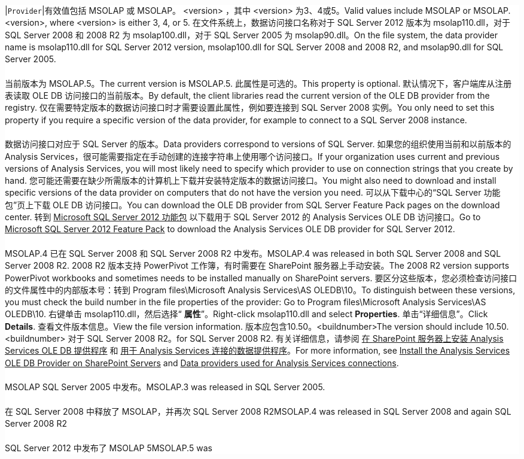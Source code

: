 |`Provider`|<span data-ttu-id="5a8c5-137">有效值包括 MSOLAP 或 MSOLAP。 \<version> ，其中 \<version> 为3、4或5。</span><span class="sxs-lookup"><span data-stu-id="5a8c5-137">Valid values include MSOLAP or MSOLAP.\<version>, where \<version> is either 3, 4, or 5.</span></span> <span data-ttu-id="5a8c5-138">在文件系统上，数据访问接口名称对于 SQL Server 2012 版本为 msolap110.dll，对于 SQL Server 2008 和 2008 R2 为 msolap100.dll，对于 SQL Server 2005 为 msolap90.dll。</span><span class="sxs-lookup"><span data-stu-id="5a8c5-138">On the file system, the data provider name is msolap110.dll for SQL Server 2012 version, msolap100.dll for SQL Server 2008 and 2008 R2, and msolap90.dll for SQL Server 2005.</span></span><br /><br /> <span data-ttu-id="5a8c5-139">当前版本为 MSOLAP.5。</span><span class="sxs-lookup"><span data-stu-id="5a8c5-139">The current version is MSOLAP.5.</span></span> <span data-ttu-id="5a8c5-140">此属性是可选的。</span><span class="sxs-lookup"><span data-stu-id="5a8c5-140">This property is optional.</span></span> <span data-ttu-id="5a8c5-141">默认情况下，客户端库从注册表读取 OLE DB 访问接口的当前版本。</span><span class="sxs-lookup"><span data-stu-id="5a8c5-141">By default, the client libraries read the current version of the OLE DB provider from the registry.</span></span> <span data-ttu-id="5a8c5-142">仅在需要特定版本的数据访问接口时才需要设置此属性，例如要连接到 SQL Server 2008 实例。</span><span class="sxs-lookup"><span data-stu-id="5a8c5-142">You only need to set this property if you require a specific version of the data provider, for example to connect to a SQL Server 2008 instance.</span></span><br /><br /> <span data-ttu-id="5a8c5-143">数据访问接口对应于 SQL Server 的版本。</span><span class="sxs-lookup"><span data-stu-id="5a8c5-143">Data providers correspond to versions of SQL Server.</span></span> <span data-ttu-id="5a8c5-144">如果您的组织使用当前和以前版本的 Analysis Services，很可能需要指定在手动创建的连接字符串上使用哪个访问接口。</span><span class="sxs-lookup"><span data-stu-id="5a8c5-144">If your organization uses current and previous versions of Analysis Services, you will most likely need to specify which provider to use on connection strings that you create by hand.</span></span> <span data-ttu-id="5a8c5-145">您可能还需要在缺少所需版本的计算机上下载并安装特定版本的数据访问接口。</span><span class="sxs-lookup"><span data-stu-id="5a8c5-145">You might also need to download and install specific versions of the data provider on computers that do not have the version you need.</span></span> <span data-ttu-id="5a8c5-146">可以从下载中心的“SQL Server 功能包”页上下载 OLE DB 访问接口。</span><span class="sxs-lookup"><span data-stu-id="5a8c5-146">You can download the OLE DB provider from SQL Server Feature Pack pages on the download center.</span></span> <span data-ttu-id="5a8c5-147">转到 [Microsoft SQL Server 2012 功能包](https://go.microsoft.com/fwlink/?LinkId=296473) 以下载用于 SQL Server 2012 的 Analysis Services OLE DB 访问接口。</span><span class="sxs-lookup"><span data-stu-id="5a8c5-147">Go to [Microsoft SQL Server 2012 Feature Pack](https://go.microsoft.com/fwlink/?LinkId=296473) to download the Analysis Services OLE DB provider for SQL Server 2012.</span></span><br /><br /> <span data-ttu-id="5a8c5-148">MSOLAP.4 已在 SQL Server 2008 和 SQL Server 2008 R2 中发布。</span><span class="sxs-lookup"><span data-stu-id="5a8c5-148">MSOLAP.4 was released in both SQL Server 2008 and SQL Server 2008 R2.</span></span> <span data-ttu-id="5a8c5-149">2008 R2 版本支持 PowerPivot 工作簿，有时需要在 SharePoint 服务器上手动安装。</span><span class="sxs-lookup"><span data-stu-id="5a8c5-149">The 2008 R2 version supports PowerPivot workbooks and sometimes needs to be installed manually on SharePoint servers.</span></span> <span data-ttu-id="5a8c5-150">要区分这些版本，您必须检查访问接口的文件属性中的内部版本号：转到 Program files\Microsoft Analysis Services\AS OLEDB\10。</span><span class="sxs-lookup"><span data-stu-id="5a8c5-150">To distinguish between these versions, you must check the build number in the file properties of the provider: Go to Program files\Microsoft Analysis Services\AS OLEDB\10.</span></span> <span data-ttu-id="5a8c5-151">右键单击 msolap110.dll，然后选择“ **属性**”。</span><span class="sxs-lookup"><span data-stu-id="5a8c5-151">Right-click msolap110.dll and select **Properties**.</span></span> <span data-ttu-id="5a8c5-152">单击“详细信息”。</span><span class="sxs-lookup"><span data-stu-id="5a8c5-152">Click **Details**.</span></span> <span data-ttu-id="5a8c5-153">查看文件版本信息。</span><span class="sxs-lookup"><span data-stu-id="5a8c5-153">View the file version information.</span></span> <span data-ttu-id="5a8c5-154">版本应包含10.50。\<buildnumber></span><span class="sxs-lookup"><span data-stu-id="5a8c5-154">The version should include 10.50.\<buildnumber></span></span> <span data-ttu-id="5a8c5-155">对于 SQL Server 2008 R2。</span><span class="sxs-lookup"><span data-stu-id="5a8c5-155">for SQL Server 2008 R2.</span></span> <span data-ttu-id="5a8c5-156">有关详细信息，请参阅 [在 SharePoint 服务器上安装 Analysis Services OLE DB 提供程序](../../sql-server/install/install-the-analysis-services-ole-db-provider-on-sharepoint-servers.md) 和 [用于 Analysis Services 连接的数据提供程序](data-providers-used-for-analysis-services-connections.md)。</span><span class="sxs-lookup"><span data-stu-id="5a8c5-156">For more information, see [Install the Analysis Services OLE DB Provider on SharePoint Servers](../../sql-server/install/install-the-analysis-services-ole-db-provider-on-sharepoint-servers.md) and [Data providers used for Analysis Services connections](data-providers-used-for-analysis-services-connections.md).</span></span><br /><br /> <span data-ttu-id="5a8c5-157">MSOLAP SQL Server 2005 中发布。</span><span class="sxs-lookup"><span data-stu-id="5a8c5-157">MSOLAP.3 was released in SQL Server 2005.</span></span><br /><br /> <span data-ttu-id="5a8c5-158">在 SQL Server 2008 中释放了 MSOLAP，并再次 SQL Server 2008 R2</span><span class="sxs-lookup"><span data-stu-id="5a8c5-158">MSOLAP.4 was released in SQL Server 2008 and again SQL Server 2008 R2</span></span><br /><br /> <span data-ttu-id="5a8c5-159">SQL Server 2012 中发布了 MSOLAP 5</span><span class="sxs-lookup"><span data-stu-id="5a8c5-159">MSOLAP.5 was